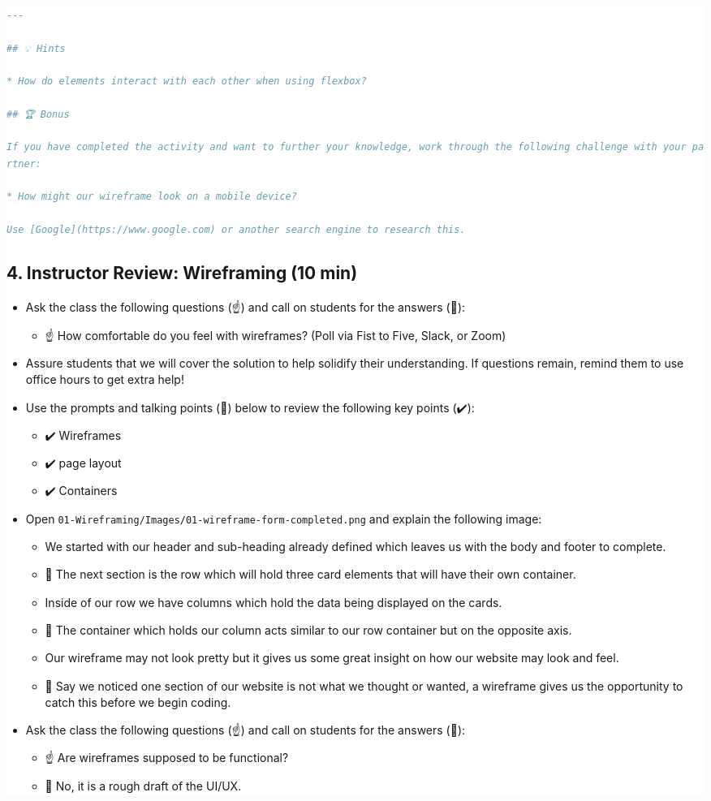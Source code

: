 ```md
---

## 💡 Hints

* How do elements interact with each other when using flexbox?

## 🏆 Bonus

If you have completed the activity and want to further your knowledge, work through the following challenge with your partner:

* How might our wireframe look on a mobile device?

Use [Google](https://www.google.com) or another search engine to research this.
```

## 4. Instructor Review: Wireframing (10 min)  

* Ask the class the following questions (☝️) and call on students for the answers (🙋):

  * ☝️ How comfortable do you feel with wireframes? (Poll via Fist to Five, Slack, or Zoom)

* Assure students that we will cover the solution to help solidify their understanding. If questions remain, remind them to use office hours to get extra help!

* Use the prompts and talking points (🔑) below to review the following key points (✔️):

  * ✔️ Wireframes

  * ✔️ page layout

  * ✔️ Containers

* Open `01-Wireframing/Images/01-wireframe-form-completed.png` and explain the following image:

  * We started with our header and sub-heading already defined which leaves us with the body and footer to complete.

  * 🔑 The next section is the row which will hold three card elements that will have their own container.

  * Inside of our row we have columns which hold the data being displayed on the cards.

  * 🔑 The container which holds our column acts similar to our row container but on the opposite axis.

  * Our wireframe may not look pretty but it gives us some great insight on how our website may look and feel.

  * 🔑 Say we noticed one section of our website is not what we thought or wanted, a wireframe gives us the opportunity to catch this before we begin coding.

* Ask the class the following questions (☝️) and call on students for the answers (🙋):

  * ☝️ Are wireframes supposed to be functional?

  * 🙋 No, it is a rough draft of the UI/UX.
